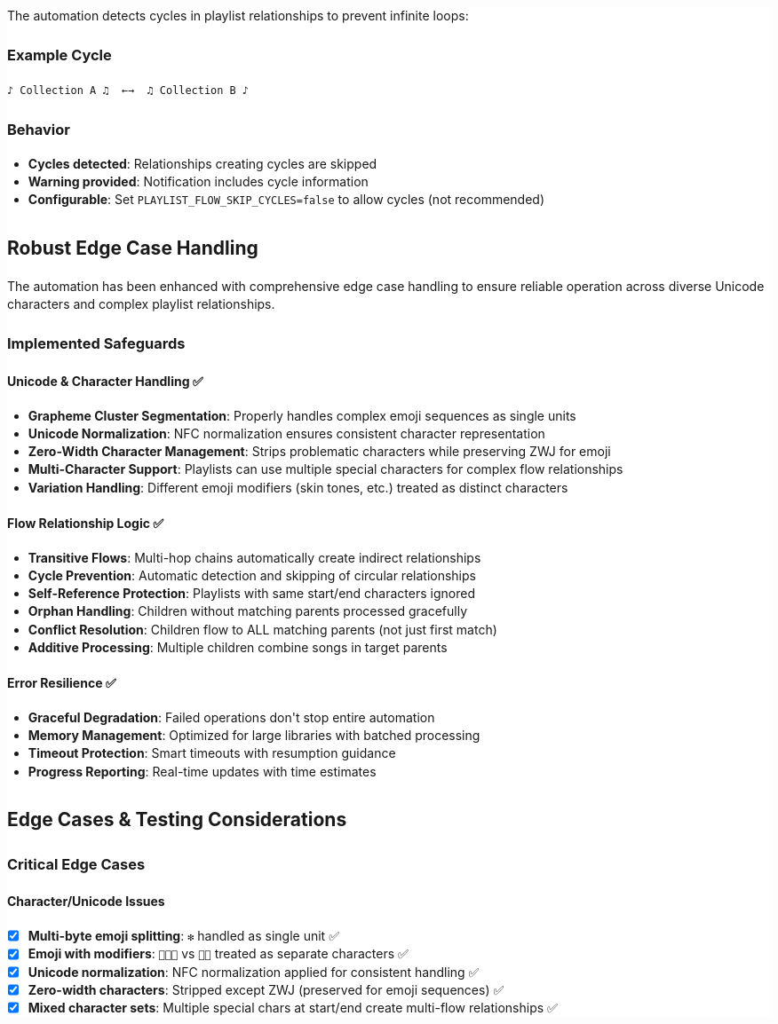 The automation detects cycles in playlist relationships to prevent infinite loops:

### Example Cycle
```
♪ Collection A ♫  ←→  ♫ Collection B ♪
```

### Behavior
- **Cycles detected**: Relationships creating cycles are skipped
- **Warning provided**: Notification includes cycle information
- **Configurable**: Set `PLAYLIST_FLOW_SKIP_CYCLES=false` to allow cycles (not recommended)

## Robust Edge Case Handling

The automation has been enhanced with comprehensive edge case handling to ensure reliable operation across diverse Unicode characters and complex playlist relationships.

### Implemented Safeguards

#### Unicode & Character Handling ✅
- **Grapheme Cluster Segmentation**: Properly handles complex emoji sequences as single units
- **Unicode Normalization**: NFC normalization ensures consistent character representation  
- **Zero-Width Character Management**: Strips problematic characters while preserving ZWJ for emoji
- **Multi-Character Support**: Playlists can use multiple special characters for complex flow relationships
- **Variation Handling**: Different emoji modifiers (skin tones, etc.) treated as distinct characters

#### Flow Relationship Logic ✅
- **Transitive Flows**: Multi-hop chains automatically create indirect relationships
- **Cycle Prevention**: Automatic detection and skipping of circular relationships
- **Self-Reference Protection**: Playlists with same start/end characters ignored
- **Orphan Handling**: Children without matching parents processed gracefully
- **Conflict Resolution**: Children flow to ALL matching parents (not just first match)
- **Additive Processing**: Multiple children combine songs in target parents

#### Error Resilience ✅
- **Graceful Degradation**: Failed operations don't stop entire automation
- **Memory Management**: Optimized for large libraries with batched processing
- **Timeout Protection**: Smart timeouts with resumption guidance
- **Progress Reporting**: Real-time updates with time estimates

## Edge Cases & Testing Considerations

### Critical Edge Cases

#### Character/Unicode Issues
- [x] **Multi-byte emoji splitting**: `❇️` handled as single unit ✅
- [x] **Emoji with modifiers**: `👨🏾‍💻` vs `👨‍💻` treated as separate characters ✅
- [x] **Unicode normalization**: NFC normalization applied for consistent handling ✅
- [x] **Zero-width characters**: Stripped except ZWJ (preserved for emoji sequences) ✅
- [x] **Mixed character sets**: Multiple special chars at start/end create multi-flow relationships ✅
